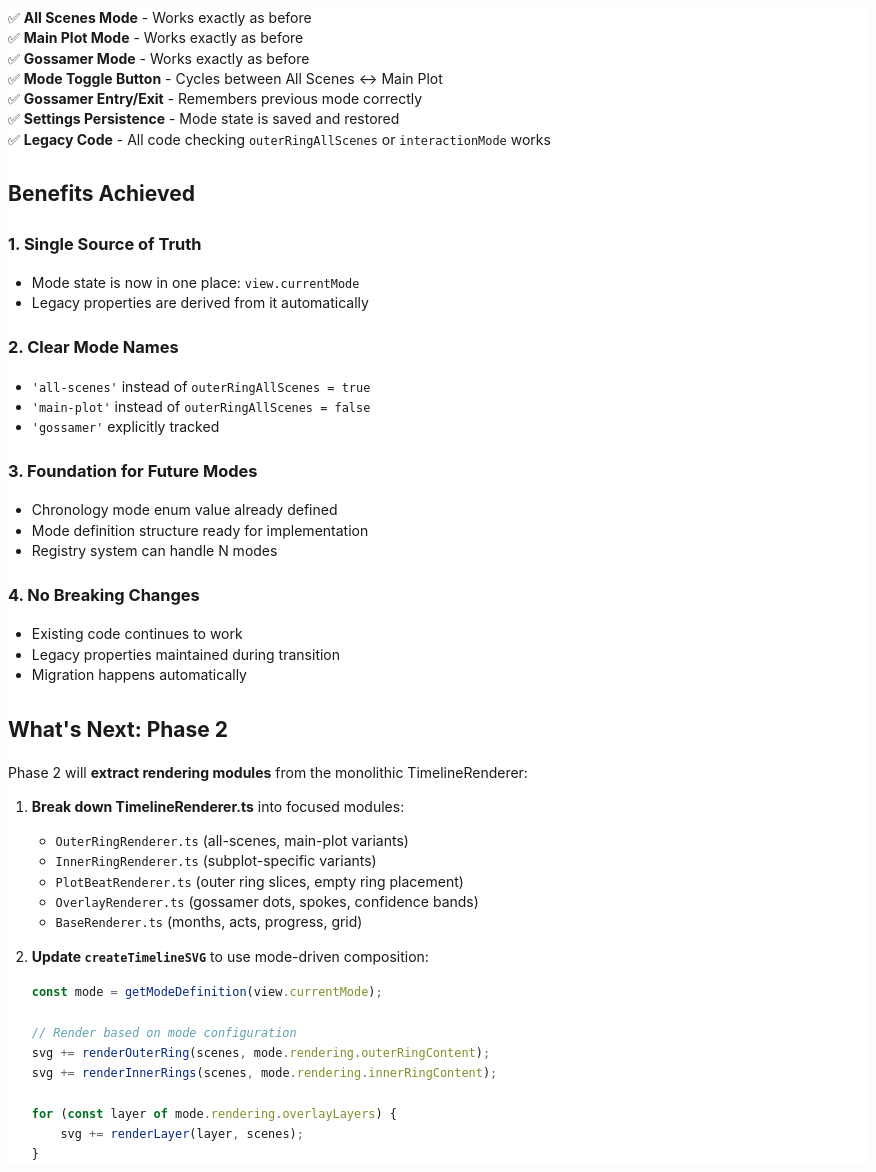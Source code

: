 ✅ **All Scenes Mode** - Works exactly as before  
✅ **Main Plot Mode** - Works exactly as before  
✅ **Gossamer Mode** - Works exactly as before  
✅ **Mode Toggle Button** - Cycles between All Scenes ↔ Main Plot  
✅ **Gossamer Entry/Exit** - Remembers previous mode correctly  
✅ **Settings Persistence** - Mode state is saved and restored  
✅ **Legacy Code** - All code checking `outerRingAllScenes` or `interactionMode` works  

## Benefits Achieved

### 1. Single Source of Truth
- Mode state is now in one place: `view.currentMode`
- Legacy properties are derived from it automatically

### 2. Clear Mode Names
- `'all-scenes'` instead of `outerRingAllScenes = true`
- `'main-plot'` instead of `outerRingAllScenes = false`
- `'gossamer'` explicitly tracked

### 3. Foundation for Future Modes
- Chronology mode enum value already defined
- Mode definition structure ready for implementation
- Registry system can handle N modes

### 4. No Breaking Changes
- Existing code continues to work
- Legacy properties maintained during transition
- Migration happens automatically

## What's Next: Phase 2

Phase 2 will **extract rendering modules** from the monolithic TimelineRenderer:

1. **Break down TimelineRenderer.ts** into focused modules:
   - `OuterRingRenderer.ts` (all-scenes, main-plot variants)
   - `InnerRingRenderer.ts` (subplot-specific variants)
   - `PlotBeatRenderer.ts` (outer ring slices, empty ring placement)
   - `OverlayRenderer.ts` (gossamer dots, spokes, confidence bands)
   - `BaseRenderer.ts` (months, acts, progress, grid)

2. **Update `createTimelineSVG`** to use mode-driven composition:
   ```typescript
   const mode = getModeDefinition(view.currentMode);
   
   // Render based on mode configuration
   svg += renderOuterRing(scenes, mode.rendering.outerRingContent);
   svg += renderInnerRings(scenes, mode.rendering.innerRingContent);
   
   for (const layer of mode.rendering.overlayLayers) {
       svg += renderLayer(layer, scenes);
   }
   ```

